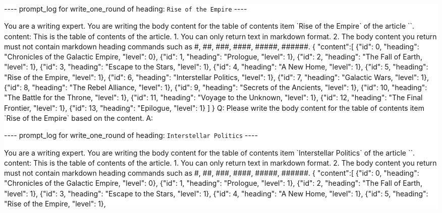 
---- prompt_log for write_one_round of heading: `Rise of the Empire` ----

<role>
You are a writing expert.
</role>
<rule>
You are writing the body content for the table of contents item `Rise of the Empire` of the article `<Chronicles of the Galactic Empire>`.
content: This is the table of contents of the article.
</rule>
<constraints>
1. You can only return text in markdown format.
2. The body content you return must not contain markdown heading commands such as #, ##, ###, ####, #####, ######.
</constraints>
<content>
{
	"content":[
		{"id": 0, "heading": "Chronicles of the Galactic Empire, "level": 0},
		{"id": 1, "heading": "Prologue, "level": 1},
		{"id": 2, "heading": "The Fall of Earth, "level": 1},
		{"id": 3, "heading": "Escape to the Stars, "level": 1},
		{"id": 4, "heading": "A New Home, "level": 1},
		{"id": 5, "heading": "Rise of the Empire, "level": 1},
		{"id": 6, "heading": "Interstellar Politics, "level": 1},
		{"id": 7, "heading": "Galactic Wars, "level": 1},
		{"id": 8, "heading": "The Rebel Alliance, "level": 1},
		{"id": 9, "heading": "Secrets of the Ancients, "level": 1},
		{"id": 10, "heading": "The Battle for the Throne, "level": 1},
		{"id": 11, "heading": "Voyage to the Unknown, "level": 1},
		{"id": 12, "heading": "The Final Frontier, "level": 1},
		{"id": 13, "heading": "Epilogue, "level": 1}
	]
}
</content>
<task>
Q: Please write the body content for the table of contents item `Rise of the Empire` based on the content.
A:


---- prompt_log for write_one_round of heading: `Interstellar Politics` ----

<role>
You are a writing expert.
</role>
<rule>
You are writing the body content for the table of contents item `Interstellar Politics` of the article `<Chronicles of the Galactic Empire>`.
content: This is the table of contents of the article.
</rule>
<constraints>
1. You can only return text in markdown format.
2. The body content you return must not contain markdown heading commands such as #, ##, ###, ####, #####, ######.
</constraints>
<content>
{
	"content":[
		{"id": 0, "heading": "Chronicles of the Galactic Empire, "level": 0},
		{"id": 1, "heading": "Prologue, "level": 1},
		{"id": 2, "heading": "The Fall of Earth, "level": 1},
		{"id": 3, "heading": "Escape to the Stars, "level": 1},
		{"id": 4, "heading": "A New Home, "level": 1},
		{"id": 5, "heading": "Rise of the Empire, "level": 1},